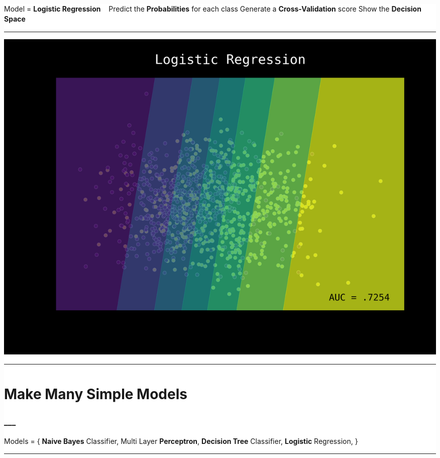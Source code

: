 Model = **Logistic Regression**
  
Predict the **Probabilities** for each class
Generate a **Cross-Validation** score
Show the **Decision Space**


---

![](img/fig_01_simple.png)

---

# Make Many Simple Models
### ___

Models = {
**Naive Bayes** Classifier,
Multi Layer **Perceptron**,
**Decision Tree** Classifier,
**Logistic** Regression,
}

---